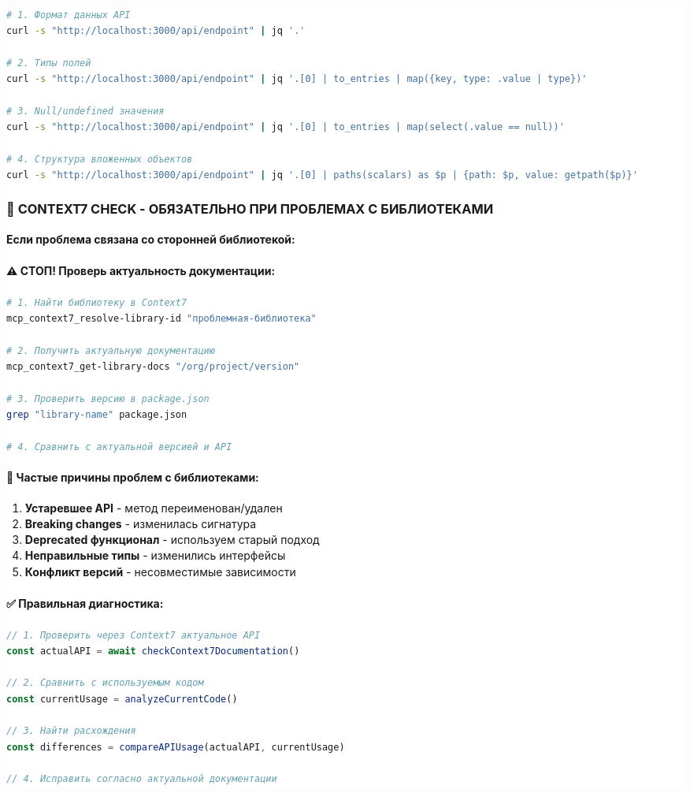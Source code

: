 ```bash
# 1. Формат данных API
curl -s "http://localhost:3000/api/endpoint" | jq '.'

# 2. Типы полей
curl -s "http://localhost:3000/api/endpoint" | jq '.[0] | to_entries | map({key, type: .value | type})'

# 3. Null/undefined значения
curl -s "http://localhost:3000/api/endpoint" | jq '.[0] | to_entries | map(select(.value == null))'

# 4. Структура вложенных объектов
curl -s "http://localhost:3000/api/endpoint" | jq '.[0] | paths(scalars) as $p | {path: $p, value: getpath($p)}'
```

### 🔌 **CONTEXT7 CHECK - ОБЯЗАТЕЛЬНО ПРИ ПРОБЛЕМАХ С БИБЛИОТЕКАМИ**
**Если проблема связана со сторонней библиотекой:**

#### ⚠️ **СТОП! Проверь актуальность документации:**
```bash
# 1. Найти библиотеку в Context7
mcp_context7_resolve-library-id "проблемная-библиотека"

# 2. Получить актуальную документацию
mcp_context7_get-library-docs "/org/project/version"

# 3. Проверить версию в package.json
grep "library-name" package.json

# 4. Сравнить с актуальной версией и API
```

#### 🚨 **Частые причины проблем с библиотеками:**
1. **Устаревшее API** - метод переименован/удален
2. **Breaking changes** - изменилась сигнатура
3. **Deprecated функционал** - используем старый подход
4. **Неправильные типы** - изменились интерфейсы
5. **Конфликт версий** - несовместимые зависимости

#### ✅ **Правильная диагностика:**
```typescript
// 1. Проверить через Context7 актуальное API
const actualAPI = await checkContext7Documentation()

// 2. Сравнить с используемым кодом
const currentUsage = analyzeCurrentCode()

// 3. Найти расхождения
const differences = compareAPIUsage(actualAPI, currentUsage)

// 4. Исправить согласно актуальной документации
```
